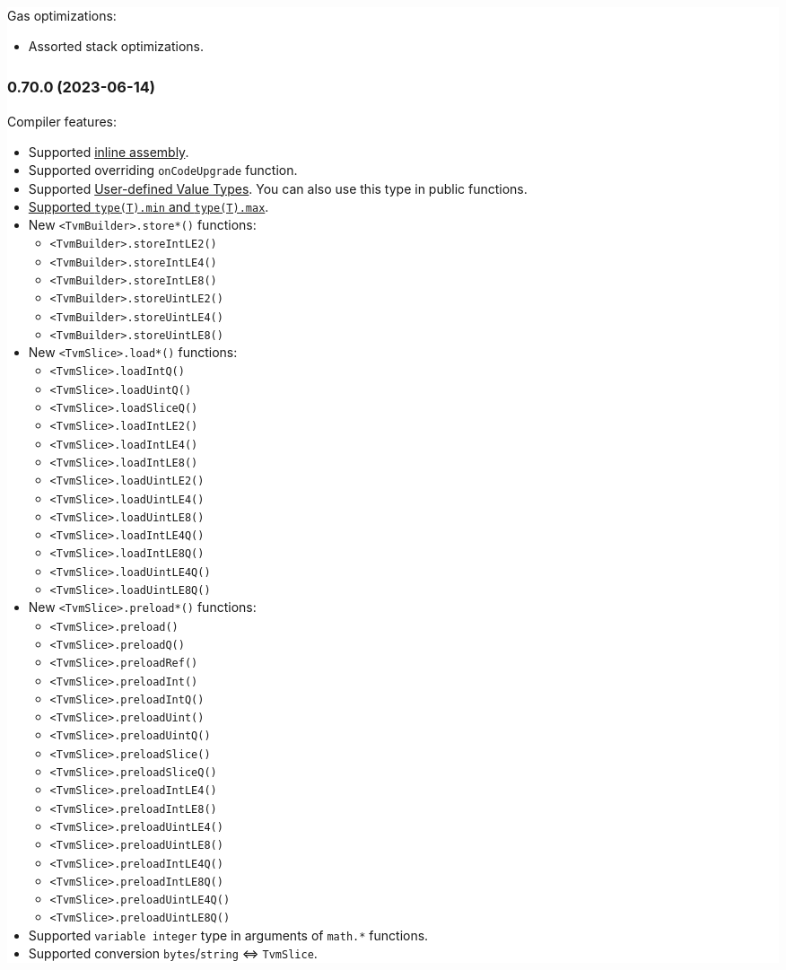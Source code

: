 Gas optimizations:
 * Assorted stack optimizations.

### 0.70.0 (2023-06-14)

Compiler features:
 * Supported [inline assembly](API.md#assembly). 
 * Supported overriding `onCodeUpgrade` function.
 * Supported [User-defined Value Types](https://docs.soliditylang.org/en/latest/types.html#user-defined-value-types). You can also use this type in public functions.
 * [Supported `type(T).min` and `type(T).max`](API.md#type-information).
 * New `<TvmBuilder>.store*()` functions:
   * `<TvmBuilder>.storeIntLE2()`
   * `<TvmBuilder>.storeIntLE4()`
   * `<TvmBuilder>.storeIntLE8()`
   * `<TvmBuilder>.storeUintLE2()`
   * `<TvmBuilder>.storeUintLE4()`
   * `<TvmBuilder>.storeUintLE8()`
 * New `<TvmSlice>.load*()` functions:
   * `<TvmSlice>.loadIntQ()`
   * `<TvmSlice>.loadUintQ()`
   * `<TvmSlice>.loadSliceQ()`
   * `<TvmSlice>.loadIntLE2()`
   * `<TvmSlice>.loadIntLE4()`
   * `<TvmSlice>.loadIntLE8()`
   * `<TvmSlice>.loadUintLE2()`
   * `<TvmSlice>.loadUintLE4()`
   * `<TvmSlice>.loadUintLE8()`
   * `<TvmSlice>.loadIntLE4Q()`
   * `<TvmSlice>.loadIntLE8Q()`
   * `<TvmSlice>.loadUintLE4Q()`
   * `<TvmSlice>.loadUintLE8Q()`
 * New `<TvmSlice>.preload*()` functions:
   * `<TvmSlice>.preload()`
   * `<TvmSlice>.preloadQ()`
   * `<TvmSlice>.preloadRef()`
   * `<TvmSlice>.preloadInt()`
   * `<TvmSlice>.preloadIntQ()`
   * `<TvmSlice>.preloadUint()`
   * `<TvmSlice>.preloadUintQ()`
   * `<TvmSlice>.preloadSlice()`
   * `<TvmSlice>.preloadSliceQ()`
   * `<TvmSlice>.preloadIntLE4()`
   * `<TvmSlice>.preloadIntLE8()`
   * `<TvmSlice>.preloadUintLE4()`
   * `<TvmSlice>.preloadUintLE8()`
   * `<TvmSlice>.preloadIntLE4Q()`
   * `<TvmSlice>.preloadIntLE8Q()`
   * `<TvmSlice>.preloadUintLE4Q()`
   * `<TvmSlice>.preloadUintLE8Q()`
 * Supported `variable integer` type in arguments of `math.*` functions.
 * Supported conversion `bytes`/`string` <=>  `TvmSlice`.
